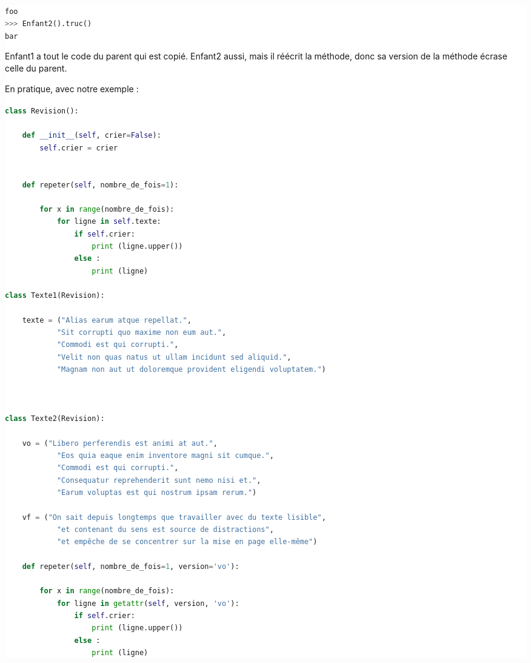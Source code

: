 ```python
foo
>>> Enfant2().truc()
bar
```

Enfant1 a tout le code du parent qui est copié. Enfant2 aussi, mais il réécrit la méthode, donc sa version de la méthode écrase celle du parent.

En pratique, avec notre exemple :

```python
class Revision():

    def __init__(self, crier=False):
        self.crier = crier


    def repeter(self, nombre_de_fois=1):

        for x in range(nombre_de_fois):
            for ligne in self.texte:
                if self.crier:
                    print (ligne.upper())
                else :
                    print (ligne)

class Texte1(Revision):

    texte = ("Alias earum atque repellat.",
            "Sit corrupti quo maxime non eum aut.",
            "Commodi est qui corrupti.",
            "Velit non quas natus ut ullam incidunt sed aliquid.",
            "Magnam non aut ut doloremque provident eligendi voluptatem.")



class Texte2(Revision):

    vo = ("Libero perferendis est animi at aut.",
            "Eos quia eaque enim inventore magni sit cumque.",
            "Commodi est qui corrupti.",
            "Consequatur reprehenderit sunt nemo nisi et.",
            "Earum voluptas est qui nostrum ipsam rerum.")

    vf = ("On sait depuis longtemps que travailler avec du texte lisible",
            "et contenant du sens est source de distractions", 
            "et empêche de se concentrer sur la mise en page elle-même")

    def repeter(self, nombre_de_fois=1, version='vo'):

        for x in range(nombre_de_fois):
            for ligne in getattr(self, version, 'vo'):
                if self.crier:
                    print (ligne.upper())
                else :
                    print (ligne)
```
